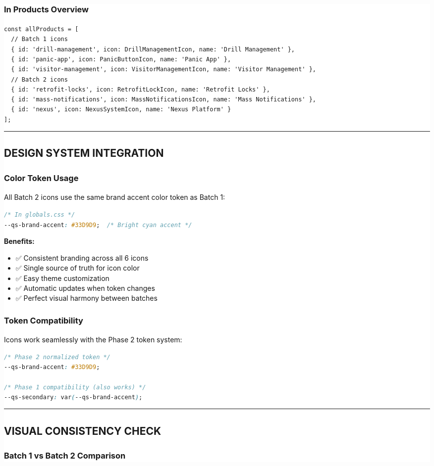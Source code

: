 ### In Products Overview

```tsx
const allProducts = [
  // Batch 1 icons
  { id: 'drill-management', icon: DrillManagementIcon, name: 'Drill Management' },
  { id: 'panic-app', icon: PanicButtonIcon, name: 'Panic App' },
  { id: 'visitor-management', icon: VisitorManagementIcon, name: 'Visitor Management' },
  // Batch 2 icons
  { id: 'retrofit-locks', icon: RetrofitLockIcon, name: 'Retrofit Locks' },
  { id: 'mass-notifications', icon: MassNotificationsIcon, name: 'Mass Notifications' },
  { id: 'nexus', icon: NexusSystemIcon, name: 'Nexus Platform' }
];
```

---

## DESIGN SYSTEM INTEGRATION

### Color Token Usage

All Batch 2 icons use the same brand accent color token as Batch 1:

```css
/* In globals.css */
--qs-brand-accent: #33D9D9;  /* Bright cyan accent */
```

**Benefits:**
- ✅ Consistent branding across all 6 icons
- ✅ Single source of truth for icon color
- ✅ Easy theme customization
- ✅ Automatic updates when token changes
- ✅ Perfect visual harmony between batches

### Token Compatibility

Icons work seamlessly with the Phase 2 token system:

```css
/* Phase 2 normalized token */
--qs-brand-accent: #33D9D9;

/* Phase 1 compatibility (also works) */
--qs-secondary: var(--qs-brand-accent);
```

---

## VISUAL CONSISTENCY CHECK

### Batch 1 vs Batch 2 Comparison
